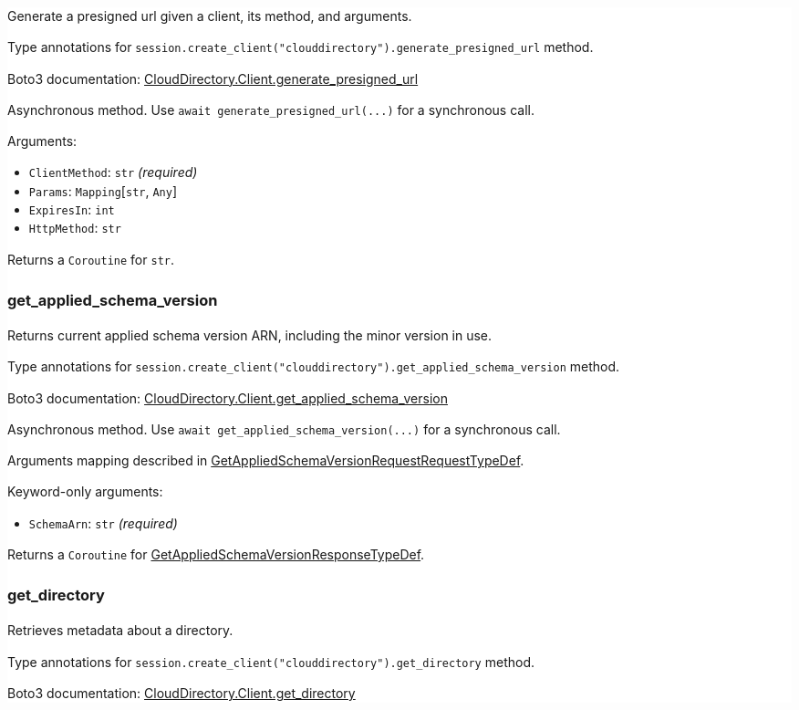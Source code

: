 Generate a presigned url given a client, its method, and arguments.

Type annotations for
`session.create_client("clouddirectory").generate_presigned_url` method.

Boto3 documentation:
[CloudDirectory.Client.generate_presigned_url](https://boto3.amazonaws.com/v1/documentation/api/latest/reference/services/clouddirectory.html#CloudDirectory.Client.generate_presigned_url)

Asynchronous method. Use `await generate_presigned_url(...)` for a synchronous
call.

Arguments:

- `ClientMethod`: `str` *(required)*
- `Params`: `Mapping`\[`str`, `Any`\]
- `ExpiresIn`: `int`
- `HttpMethod`: `str`

Returns a `Coroutine` for `str`.

<a id="get_applied_schema_version"></a>

### get_applied_schema_version

Returns current applied schema version ARN, including the minor version in use.

Type annotations for
`session.create_client("clouddirectory").get_applied_schema_version` method.

Boto3 documentation:
[CloudDirectory.Client.get_applied_schema_version](https://boto3.amazonaws.com/v1/documentation/api/latest/reference/services/clouddirectory.html#CloudDirectory.Client.get_applied_schema_version)

Asynchronous method. Use `await get_applied_schema_version(...)` for a
synchronous call.

Arguments mapping described in
[GetAppliedSchemaVersionRequestRequestTypeDef](./type_defs.md#getappliedschemaversionrequestrequesttypedef).

Keyword-only arguments:

- `SchemaArn`: `str` *(required)*

Returns a `Coroutine` for
[GetAppliedSchemaVersionResponseTypeDef](./type_defs.md#getappliedschemaversionresponsetypedef).

<a id="get_directory"></a>

### get_directory

Retrieves metadata about a directory.

Type annotations for `session.create_client("clouddirectory").get_directory`
method.

Boto3 documentation:
[CloudDirectory.Client.get_directory](https://boto3.amazonaws.com/v1/documentation/api/latest/reference/services/clouddirectory.html#CloudDirectory.Client.get_directory)
